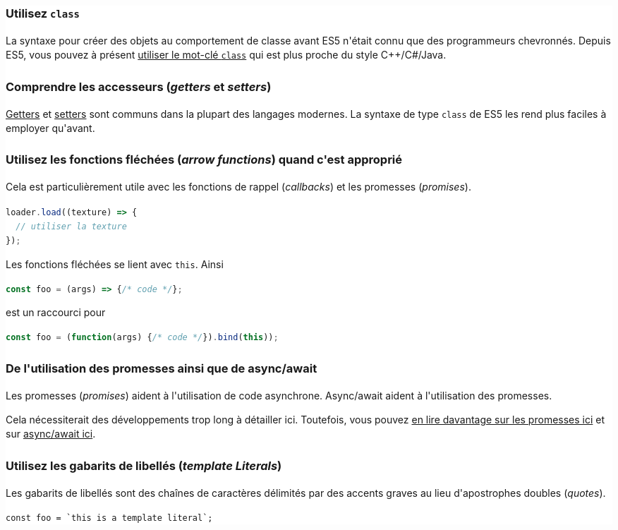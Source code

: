 ### Utilisez `class`

La syntaxe pour créer des objets au comportement de classe avant ES5 
n'était connu que des programmeurs chevronnés. Depuis ES5, vous pouvez
à présent [utiliser le mot-clé `class`](https://developer.mozilla.org/en-US/docs/Web/JavaScript/Reference/Classes)
qui est plus proche du style C++/C#/Java.

### Comprendre les accesseurs (*getters* et *setters*)

[Getters](https://developer.mozilla.org/en-US/docs/Web/JavaScript/Reference/Functions/get) et
[setters](https://developer.mozilla.org/en-US/docs/Web/JavaScript/Reference/Functions/set) sont
communs dans la plupart des langages modernes. La syntaxe de type `class`
de ES5 les rend plus faciles à employer qu'avant.

### Utilisez les fonctions fléchées (*arrow functions*) quand c'est approprié

Cela est particulièrement utile avec les fonctions de rappel (*callbacks*) et les promesses (*promises*).

```js
loader.load((texture) => {
  // utiliser la texture
});
```

Les fonctions fléchées se lient avec `this`. Ainsi

```js
const foo = (args) => {/* code */};
```

est un raccourci pour

```js
const foo = (function(args) {/* code */}).bind(this));
```

### De l'utilisation des promesses ainsi que de async/await

Les promesses (*promises*) aident à l'utilisation de code asynchrone.
Async/await aident à l'utilisation des promesses.

Cela nécessiterait des développements trop long à détailler ici. 
Toutefois, vous pouvez [en lire davantage sur les promesses ici](https://developer.mozilla.org/en-US/docs/Web/JavaScript/Guide/Using_promises)
et sur [async/await ici](https://developer.mozilla.org/en-US/docs/Learn/JavaScript/Asynchronous/Async_await).

### Utilisez les gabarits de libellés (*template Literals*)

Les gabarits de libellés sont des chaînes de caractères délimités par
des accents graves au lieu d'apostrophes doubles (*quotes*).

    const foo = `this is a template literal`;

